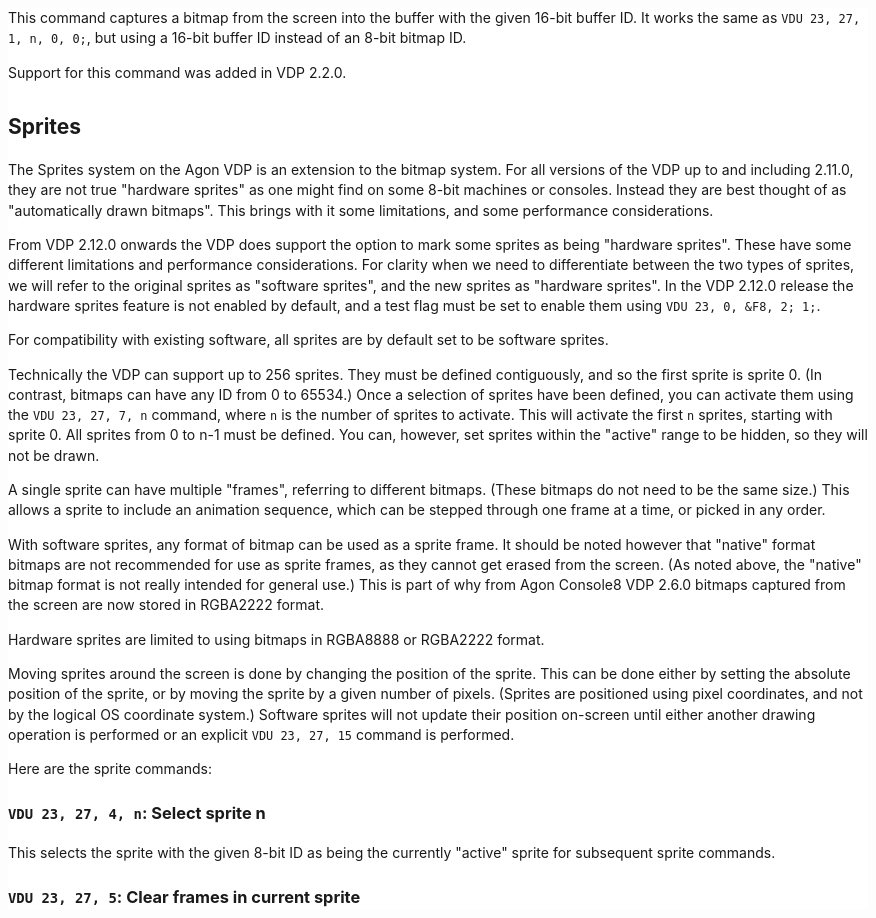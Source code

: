 This command captures a bitmap from the screen into the buffer with the given 16-bit buffer ID.  It works the same as `VDU 23, 27, 1, n, 0, 0;`, but using a 16-bit buffer ID instead of an 8-bit bitmap ID.

Support for this command was added in VDP 2.2.0.


## Sprites

The Sprites system on the Agon VDP is an extension to the bitmap system.  For all versions of the VDP up to and including 2.11.0, they are not true "hardware sprites" as one might find on some 8-bit machines or consoles.  Instead they are best thought of as "automatically drawn bitmaps".  This brings with it some limitations, and some performance considerations.

From VDP 2.12.0 onwards the VDP does support the option to mark some sprites as being "hardware sprites".  These have some different limitations and performance considerations.  For clarity when we need to differentiate between the two types of sprites, we will refer to the original sprites as "software sprites", and the new sprites as "hardware sprites".  In the VDP 2.12.0 release the hardware sprites feature is not enabled by default, and a test flag must be set to enable them using `VDU 23, 0, &F8, 2; 1;`.

For compatibility with existing software, all sprites are by default set to be software sprites.

Technically the VDP can support up to 256 sprites.  They must be defined contiguously, and so the first sprite is sprite 0.  (In contrast, bitmaps can have any ID from 0 to 65534.)  Once a selection of sprites have been defined, you can activate them using the `VDU 23, 27, 7, n` command, where `n` is the number of sprites to activate.  This will activate the first `n` sprites, starting with sprite 0.  All sprites from 0 to n-1 must be defined.  You can, however, set sprites within the "active" range to be hidden, so they will not be drawn.

A single sprite can have multiple "frames", referring to different bitmaps.  (These bitmaps do not need to be the same size.)  This allows a sprite to include an animation sequence, which can be stepped through one frame at a time, or picked in any order.

With software sprites, any format of bitmap can be used as a sprite frame.  It should be noted however that "native" format bitmaps are not recommended for use as sprite frames, as they cannot get erased from the screen.  (As noted above, the "native" bitmap format is not really intended for general use.)  This is part of why from Agon Console8 VDP 2.6.0 bitmaps captured from the screen are now stored in RGBA2222 format.

Hardware sprites are limited to using bitmaps in RGBA8888 or RGBA2222 format.

Moving sprites around the screen is done by changing the position of the sprite.  This can be done either by setting the absolute position of the sprite, or by moving the sprite by a given number of pixels.  (Sprites are positioned using pixel coordinates, and not by the logical OS coordinate system.)  Software sprites will not update their position on-screen until either another drawing operation is performed or an explicit `VDU 23, 27, 15` command is performed.

Here are the sprite commands:

### `VDU 23, 27, 4, n`: Select sprite n

This selects the sprite with the given 8-bit ID as being the currently "active" sprite for subsequent sprite commands.

### `VDU 23, 27, 5`: Clear frames in current sprite
